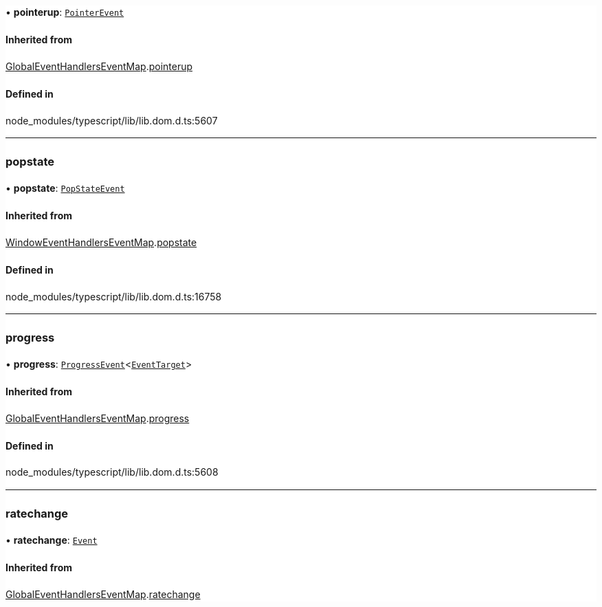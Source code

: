 • **pointerup**: [`PointerEvent`](../modules/annotation_annotation_layer_state._internal_.md#pointerevent)

#### Inherited from

[GlobalEventHandlersEventMap](annotation_annotation_layer_state._internal_.GlobalEventHandlersEventMap.md).[pointerup](annotation_annotation_layer_state._internal_.GlobalEventHandlersEventMap.md#pointerup)

#### Defined in

node_modules/typescript/lib/lib.dom.d.ts:5607

___

### popstate

• **popstate**: [`PopStateEvent`](../modules/annotation_annotation_layer_state._internal_.md#popstateevent)

#### Inherited from

[WindowEventHandlersEventMap](annotation_annotation_layer_state._internal_.WindowEventHandlersEventMap.md).[popstate](annotation_annotation_layer_state._internal_.WindowEventHandlersEventMap.md#popstate)

#### Defined in

node_modules/typescript/lib/lib.dom.d.ts:16758

___

### progress

• **progress**: [`ProgressEvent`](../modules/annotation_annotation_layer_state._internal_.md#progressevent)<[`EventTarget`](../modules/annotation_annotation_layer_state._internal_.md#eventtarget)\>

#### Inherited from

[GlobalEventHandlersEventMap](annotation_annotation_layer_state._internal_.GlobalEventHandlersEventMap.md).[progress](annotation_annotation_layer_state._internal_.GlobalEventHandlersEventMap.md#progress)

#### Defined in

node_modules/typescript/lib/lib.dom.d.ts:5608

___

### ratechange

• **ratechange**: [`Event`](../modules/annotation_annotation_layer_state._internal_.md#event)

#### Inherited from

[GlobalEventHandlersEventMap](annotation_annotation_layer_state._internal_.GlobalEventHandlersEventMap.md).[ratechange](annotation_annotation_layer_state._internal_.GlobalEventHandlersEventMap.md#ratechange)
